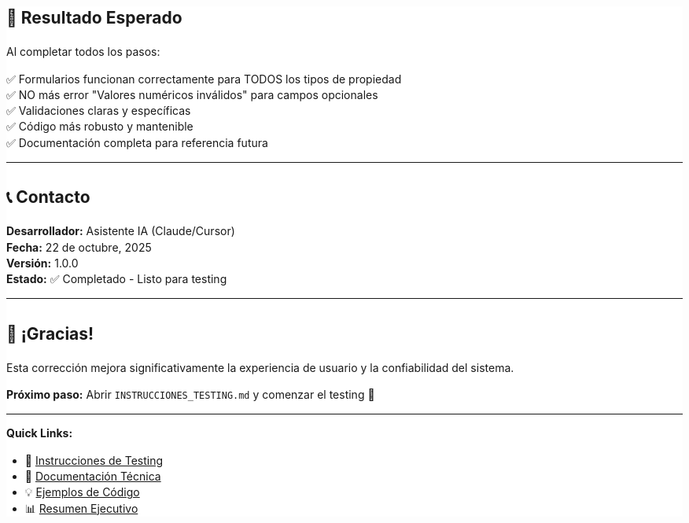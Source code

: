 
## 🎯 Resultado Esperado

Al completar todos los pasos:

✅ Formularios funcionan correctamente para TODOS los tipos de propiedad  
✅ NO más error "Valores numéricos inválidos" para campos opcionales  
✅ Validaciones claras y específicas  
✅ Código más robusto y mantenible  
✅ Documentación completa para referencia futura  

---

## 📞 Contacto

**Desarrollador:** Asistente IA (Claude/Cursor)  
**Fecha:** 22 de octubre, 2025  
**Versión:** 1.0.0  
**Estado:** ✅ Completado - Listo para testing  

---

## 🎉 ¡Gracias!

Esta corrección mejora significativamente la experiencia de usuario y la confiabilidad del sistema.

**Próximo paso:** Abrir `INSTRUCCIONES_TESTING.md` y comenzar el testing 🚀

---

**Quick Links:**
- 🧪 [Instrucciones de Testing](./INSTRUCCIONES_TESTING.md)
- 📖 [Documentación Técnica](./SOLUCION_VALORES_NUMERICOS_INVALIDOS.md)
- 💡 [Ejemplos de Código](./EJEMPLO_ANTES_DESPUES.md)
- 📊 [Resumen Ejecutivo](./RESUMEN_EJECUTIVO.md)




